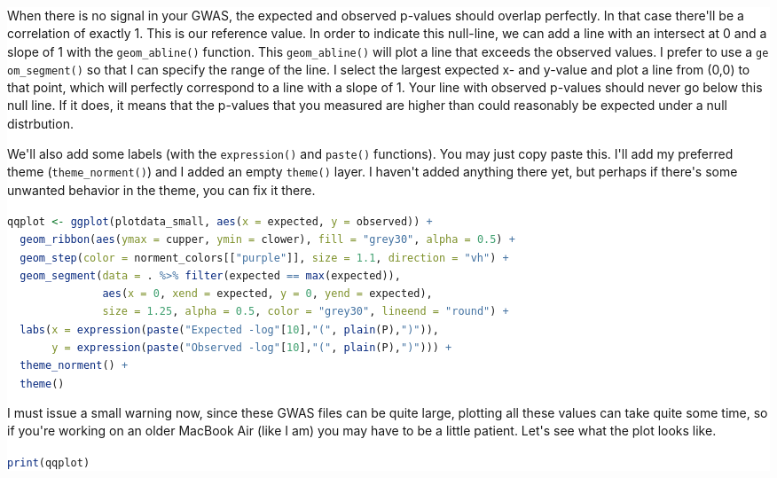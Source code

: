 When there is no signal in your GWAS, the expected and observed p-values
should overlap perfectly. In that case there'll be a correlation of
exactly 1. This is our reference value. In order to indicate this
null-line, we can add a line with an intersect at 0 and a slope of 1
with the `geom_abline()` function. This `geom_abline()` will plot a line
that exceeds the observed values. I prefer to use a `geom_segment()` so
that I can specify the range of the line. I select the largest expected
x- and y-value and plot a line from (0,0) to that point, which will
perfectly correspond to a line with a slope of 1. Your line with
observed p-values should never go below this null line. If it does, it
means that the p-values that you measured are higher than could
reasonably be expected under a null distrbution.

We'll also add some labels (with the `expression()` and `paste()`
functions). You may just copy paste this. I'll add my preferred theme
(`theme_norment()`) and I added an empty `theme()` layer. I haven't
added anything there yet, but perhaps if there's some unwanted behavior
in the theme, you can fix it there.

``` r
qqplot <- ggplot(plotdata_small, aes(x = expected, y = observed)) +
  geom_ribbon(aes(ymax = cupper, ymin = clower), fill = "grey30", alpha = 0.5) +
  geom_step(color = norment_colors[["purple"]], size = 1.1, direction = "vh") +
  geom_segment(data = . %>% filter(expected == max(expected)), 
               aes(x = 0, xend = expected, y = 0, yend = expected),
               size = 1.25, alpha = 0.5, color = "grey30", lineend = "round") +
  labs(x = expression(paste("Expected -log"[10],"(", plain(P),")")),
       y = expression(paste("Observed -log"[10],"(", plain(P),")"))) +
  theme_norment() +
  theme()
```

I must issue a small warning now, since these GWAS files can be quite
large, plotting all these values can take quite some time, so if you're
working on an older MacBook Air (like I am) you may have to be a little
patient. Let's see what the plot looks like.

``` r
print(qqplot)
```
